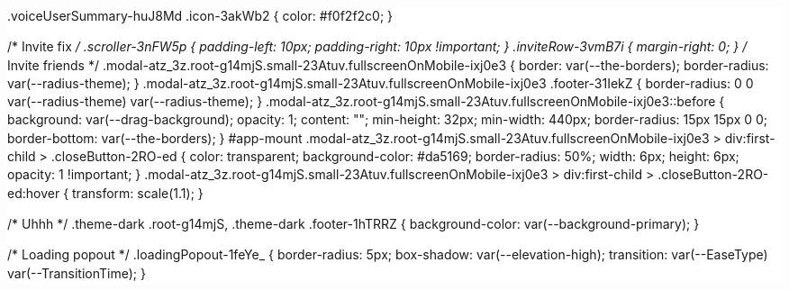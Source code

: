 .voiceUserSummary-huJ8Md .icon-3akWb2 {
    color: #f0f2f2c0;
}

/* Invite fix */
.scroller-3nFW5p {
    padding-left: 10px;
    padding-right: 10px !important;
}
.inviteRow-3vmB7i {
    margin-right: 0;
}
/* Invite friends */
.modal-atz_3z.root-g14mjS.small-23Atuv.fullscreenOnMobile-ixj0e3 {
    border: var(--the-borders);
    border-radius: var(--radius-theme);
}
.modal-atz_3z.root-g14mjS.small-23Atuv.fullscreenOnMobile-ixj0e3 .footer-31IekZ {
    border-radius: 0 0 var(--radius-theme) var(--radius-theme);
}
.modal-atz_3z.root-g14mjS.small-23Atuv.fullscreenOnMobile-ixj0e3::before {
    background: var(--drag-background);
    opacity: 1;
    content: "";
    min-height: 32px;
    min-width: 440px;
    border-radius: 15px 15px 0 0;
    border-bottom: var(--the-borders);
}
#app-mount .modal-atz_3z.root-g14mjS.small-23Atuv.fullscreenOnMobile-ixj0e3 > div:first-child > .closeButton-2RO-ed {
    color: transparent;
    background-color: #da5169;
    border-radius: 50%;
    width: 6px;
    height: 6px;
    opacity: 1 !important;
}
.modal-atz_3z.root-g14mjS.small-23Atuv.fullscreenOnMobile-ixj0e3 > div:first-child > .closeButton-2RO-ed:hover {
    transform: scale(1.1);
}

/* Uhhh */
.theme-dark .root-g14mjS, .theme-dark .footer-1hTRRZ {
    background-color: var(--background-primary);
}

/* Loading popout */
.loadingPopout-1feYe_ {
    border-radius: 5px;
    box-shadow: var(--elevation-high);
    transition: var(--EaseType) var(--TransitionTime);
}
